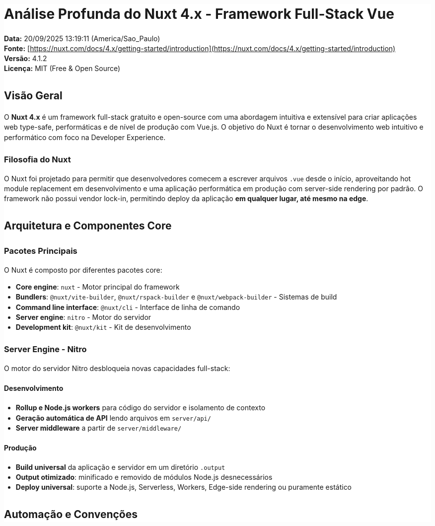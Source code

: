 # Análise Profunda do Nuxt 4.x - Framework Full-Stack Vue

**Data:** 20/09/2025 13:19:11 (America/Sao_Paulo)  
**Fonte:** [https://nuxt.com/docs/4.x/getting-started/introduction](https://nuxt.com/docs/4.x/getting-started/introduction)  
**Versão:** 4.1.2  
**Licença:** MIT (Free & Open Source)

## Visão Geral

O **Nuxt 4.x** é um framework full-stack gratuito e open-source com uma abordagem intuitiva e extensível para criar aplicações web type-safe, performáticas e de nível de produção com Vue.js. O objetivo do Nuxt é tornar o desenvolvimento web intuitivo e performático com foco na Developer Experience.

### Filosofia do Nuxt

O Nuxt foi projetado para permitir que desenvolvedores comecem a escrever arquivos `.vue` desde o início, aproveitando hot module replacement em desenvolvimento e uma aplicação performática em produção com server-side rendering por padrão. O framework não possui vendor lock-in, permitindo deploy da aplicação **em qualquer lugar, até mesmo na edge**.

## Arquitetura e Componentes Core

### Pacotes Principais

O Nuxt é composto por diferentes pacotes core:

- **Core engine**: `nuxt` - Motor principal do framework
- **Bundlers**: `@nuxt/vite-builder`, `@nuxt/rspack-builder` e `@nuxt/webpack-builder` - Sistemas de build
- **Command line interface**: `@nuxt/cli` - Interface de linha de comando
- **Server engine**: `nitro` - Motor do servidor
- **Development kit**: `@nuxt/kit` - Kit de desenvolvimento

### Server Engine - Nitro

O motor do servidor Nitro desbloqueia novas capacidades full-stack:

#### Desenvolvimento
- **Rollup e Node.js workers** para código do servidor e isolamento de contexto
- **Geração automática de API** lendo arquivos em `server/api/`
- **Server middleware** a partir de `server/middleware/`

#### Produção
- **Build universal** da aplicação e servidor em um diretório `.output`
- **Output otimizado**: minificado e removido de módulos Node.js desnecessários
- **Deploy universal**: suporte a Node.js, Serverless, Workers, Edge-side rendering ou puramente estático

## Automação e Convenções
